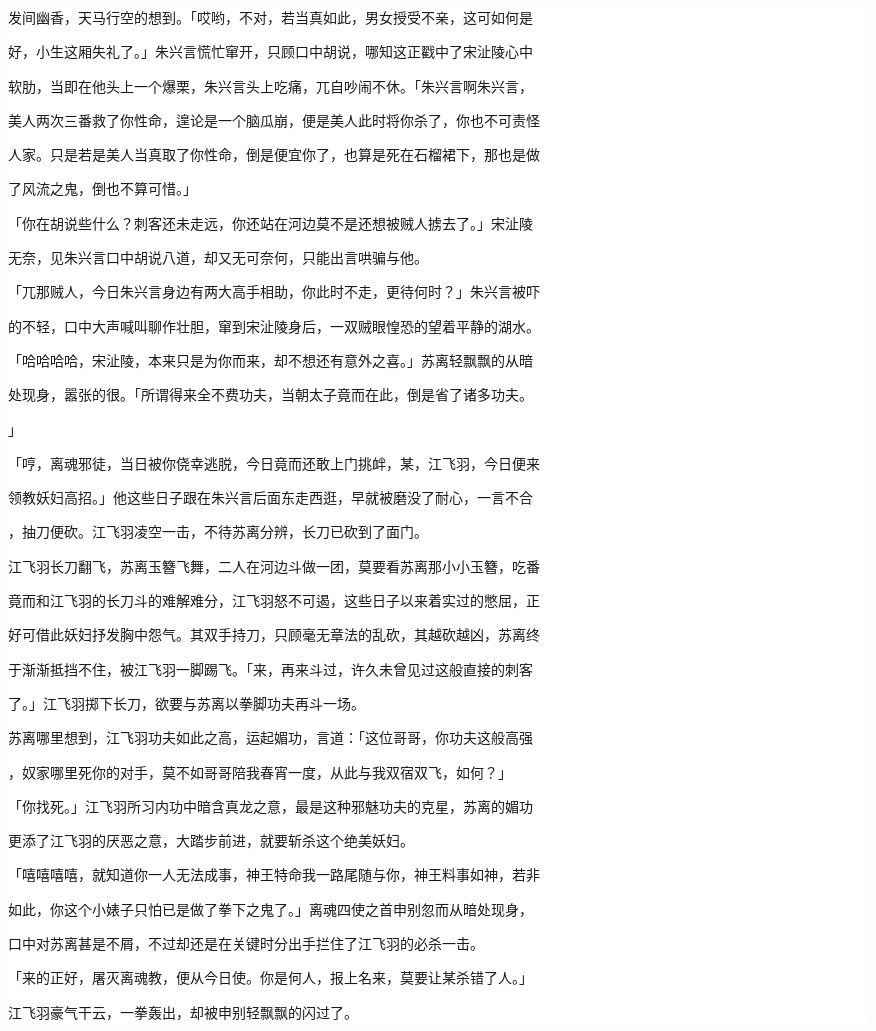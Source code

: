 发间幽香，天马行空的想到。「哎哟，不对，若当真如此，男女授受不亲，这可如何是

好，小生这厢失礼了。」朱兴言慌忙窜开，只顾口中胡说，哪知这正戳中了宋沚陵心中

软肋，当即在他头上一个爆栗，朱兴言头上吃痛，兀自吵闹不休。「朱兴言啊朱兴言，

美人两次三番救了你性命，遑论是一个脑瓜崩，便是美人此时将你杀了，你也不可责怪

人家。只是若是美人当真取了你性命，倒是便宜你了，也算是死在石榴裙下，那也是做

了风流之鬼，倒也不算可惜。」



「你在胡说些什么？刺客还未走远，你还站在河边莫不是还想被贼人掳去了。」宋沚陵

无奈，见朱兴言口中胡说八道，却又无可奈何，只能出言哄骗与他。

「兀那贼人，今日朱兴言身边有两大高手相助，你此时不走，更待何时？」朱兴言被吓

的不轻，口中大声喊叫聊作壮胆，窜到宋沚陵身后，一双贼眼惶恐的望着平静的湖水。

「哈哈哈哈，宋沚陵，本来只是为你而来，却不想还有意外之喜。」苏离轻飘飘的从暗

处现身，嚣张的很。「所谓得来全不费功夫，当朝太子竟而在此，倒是省了诸多功夫。

」



「哼，离魂邪徒，当日被你侥幸逃脱，今日竟而还敢上门挑衅，某，江飞羽，今日便来

领教妖妇高招。」他这些日子跟在朱兴言后面东走西逛，早就被磨没了耐心，一言不合

，抽刀便砍。江飞羽凌空一击，不待苏离分辨，长刀已砍到了面门。



江飞羽长刀翻飞，苏离玉簪飞舞，二人在河边斗做一团，莫要看苏离那小小玉簪，吃番

竟而和江飞羽的长刀斗的难解难分，江飞羽怒不可遏，这些日子以来着实过的憋屈，正

好可借此妖妇抒发胸中怨气。其双手持刀，只顾毫无章法的乱砍，其越砍越凶，苏离终

于渐渐抵挡不住，被江飞羽一脚踢飞。「来，再来斗过，许久未曾见过这般直接的刺客

了。」江飞羽掷下长刀，欲要与苏离以拳脚功夫再斗一场。



苏离哪里想到，江飞羽功夫如此之高，运起媚功，言道：「这位哥哥，你功夫这般高强

，奴家哪里死你的对手，莫不如哥哥陪我春宵一度，从此与我双宿双飞，如何？」

「你找死。」江飞羽所习内功中暗含真龙之意，最是这种邪魅功夫的克星，苏离的媚功

更添了江飞羽的厌恶之意，大踏步前进，就要斩杀这个绝美妖妇。

「嘻嘻嘻嘻，就知道你一人无法成事，神王特命我一路尾随与你，神王料事如神，若非

如此，你这个小婊子只怕已是做了拳下之鬼了。」离魂四使之首申别忽而从暗处现身，

口中对苏离甚是不屑，不过却还是在关键时分出手拦住了江飞羽的必杀一击。



「来的正好，屠灭离魂教，便从今日使。你是何人，报上名来，莫要让某杀错了人。」

江飞羽豪气干云，一拳轰出，却被申别轻飘飘的闪过了。
